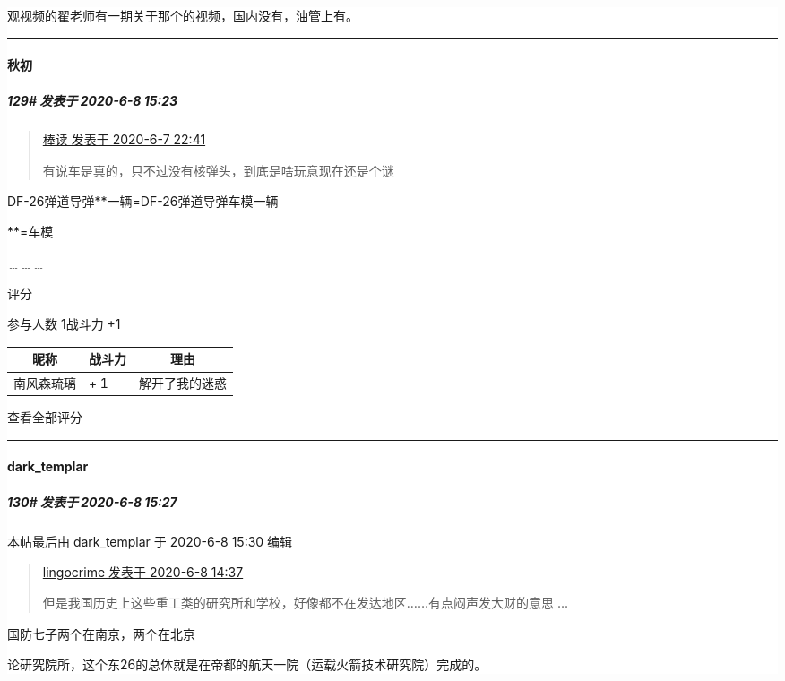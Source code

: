 


观视频的翟老师有一期关于那个的视频，国内没有，油管上有。







-----

####  秋初  
##### 129#       发表于 2020-6-8 15:23



<blockquote><a href="httphttps://bbs.saraba1st.com/2b/forum.php?mod=redirect&amp;goto=findpost&amp;pid=47714285&amp;ptid=1940238" target="_blank">棒读 发表于 2020-6-7 22:41</a>

有说车是真的，只不过没有核弹头，到底是啥玩意现在还是个谜</blockquote>
DF-26弹道导弹**一辆=DF-26弹道导弹车模一辆

**=车模



﹍﹍﹍

评分





 参与人数 1战斗力 +1

|昵称|战斗力|理由|
|----|---|---|
| 南风森琉璃| + 1|解开了我的迷惑|



查看全部评分






-----

####  dark_templar  
##### 130#       发表于 2020-6-8 15:27



 本帖最后由 dark_templar 于 2020-6-8 15:30 编辑 
<blockquote><a href="httphttps://bbs.saraba1st.com/2b/forum.php?mod=redirect&amp;goto=findpost&amp;pid=47721453&amp;ptid=1940238" target="_blank">lingocrime 发表于 2020-6-8 14:37</a>

但是我国历史上这些重工类的研究所和学校，好像都不在发达地区……有点闷声发大财的意思 ...</blockquote>
国防七子两个在南京，两个在北京


论研究院所，这个东26的总体就是在帝都的航天一院（运载火箭技术研究院）完成的。
